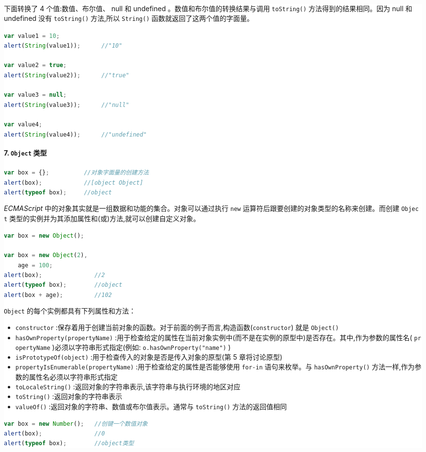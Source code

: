 下面转换了 4 个值:数值、布尔值、 null 和 undefined 。数值和布尔值的转换结果与调用 `toString()` 方法得到的结果相同。因为 null 和 undefined 没有 `toString()` 方法,所以 `String()` 函数就返回了这两个值的字面量。

```js
var value1 = 10;
alert(String(value1));      //"10"

var value2 = true;
alert(String(value2));      //"true"

var value3 = null;
alert(String(value3));      //"null"

var value4;
alert(String(value4));      //"undefined"
```

<a name="7-object-类型"></a>
#### 7. `Object` 类型

```js
var box = {};          //对象字面量的创建方法
alert(box);            //[object Object]
alert(typeof box);     //object
```

_ECMAScript_ 中的对象其实就是一组数据和功能的集合。对象可以通过执行 `new` 运算符后跟要创建的对象类型的名称来创建。而创建 `Object` 类型的实例并为其添加属性和(或)方法,就可以创建自定义对象。

```js
var box = new Object();

var box = new Object(2),
    age = 100;
alert(box);               //2
alert(typeof box);        //object
alert(box + age);         //102
```

`Object` 的每个实例都具有下列属性和方法：

* `constructor` :保存着用于创建当前对象的函数。对于前面的例子而言,构造函数(`constructor`) 就是 `Object()`
* `hasOwnProperty(propertyName)` :用于检查给定的属性在当前对象实例中(而不是在实例的原型中)是否存在。其中,作为参数的属性名( `propertyName` )必须以字符串形式指定(例如: `o.hasOwnProperty("name")` )
* `isPrototypeOf(object)` :用于检查传入的对象是否是传入对象的原型(第 5 章将讨论原型)
* `propertyIsEnumerable(propertyName)` :用于检查给定的属性是否能够使用 `for-in` 语句来枚举。与 `hasOwnProperty()` 方法一样,作为参数的属性名必须以字符串形式指定
* `toLocaleString()` :返回对象的字符串表示,该字符串与执行环境的地区对应
* `toString()` :返回对象的字符串表示
* `valueOf()` :返回对象的字符串、数值或布尔值表示。通常与 `toString()` 方法的返回值相同

```js
var box = new Number();   //创键一个数值对象
alert(box);               //0
alert(typeof box);        //object类型
```
